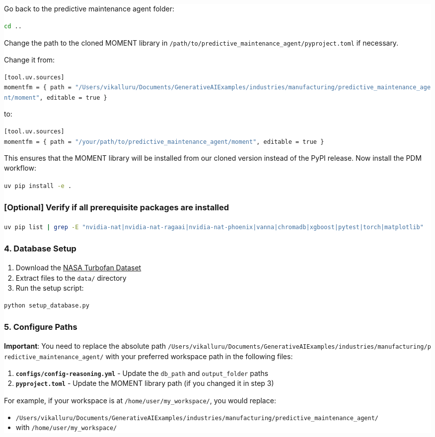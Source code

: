 Go back to the predictive maintenance agent folder:

```bash
cd ..
```

Change the path to the cloned MOMENT library in `/path/to/predictive_maintenance_agent/pyproject.toml` if necessary.

Change it from:
```bash
[tool.uv.sources]
momentfm = { path = "/Users/vikalluru/Documents/GenerativeAIExamples/industries/manufacturing/predictive_maintenance_agent/moment", editable = true }
```
to:
```bash
[tool.uv.sources]
momentfm = { path = "/your/path/to/predictive_maintenance_agent/moment", editable = true }
```

This ensures that the MOMENT library will be installed from our cloned version instead of the PyPI release. 
Now install the PDM workflow:

```bash
uv pip install -e .
```

### [Optional] Verify if all prerequisite packages are installed
```bash
uv pip list | grep -E "nvidia-nat|nvidia-nat-ragaai|nvidia-nat-phoenix|vanna|chromadb|xgboost|pytest|torch|matplotlib"
```

### 4. Database Setup

1. Download the [NASA Turbofan Dataset](https://www.kaggle.com/datasets/behrad3d/nasa-cmaps)
2. Extract files to the `data/` directory
3. Run the setup script:
```bash
python setup_database.py
```

### 5. Configure Paths

**Important**: You need to replace the absolute path `/Users/vikalluru/Documents/GenerativeAIExamples/industries/manufacturing/predictive_maintenance_agent/` with your preferred workspace path in the following files:

1. **`configs/config-reasoning.yml`** - Update the `db_path` and `output_folder` paths
2. **`pyproject.toml`** - Update the MOMENT library path (if you changed it in step 3)

For example, if your workspace is at `/home/user/my_workspace/`, you would replace:
- `/Users/vikalluru/Documents/GenerativeAIExamples/industries/manufacturing/predictive_maintenance_agent/` 
- with `/home/user/my_workspace/`
